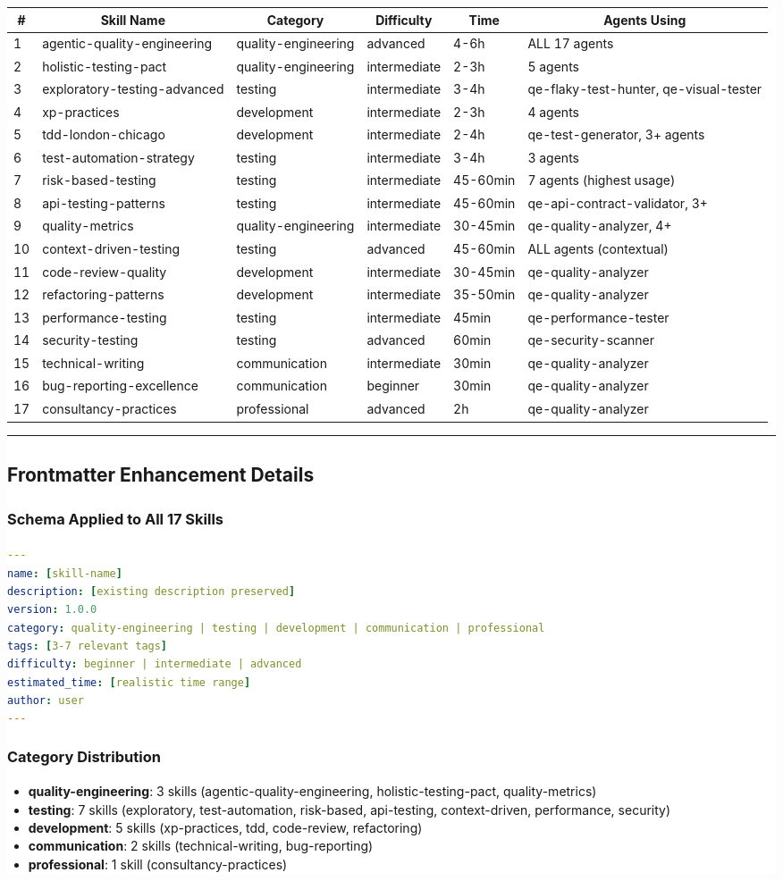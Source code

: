 | # | Skill Name | Category | Difficulty | Time | Agents Using |
|---|------------|----------|------------|------|--------------|
| 1 | agentic-quality-engineering | quality-engineering | advanced | 4-6h | ALL 17 agents |
| 2 | holistic-testing-pact | quality-engineering | intermediate | 2-3h | 5 agents |
| 3 | exploratory-testing-advanced | testing | intermediate | 3-4h | qe-flaky-test-hunter, qe-visual-tester |
| 4 | xp-practices | development | intermediate | 2-3h | 4 agents |
| 5 | tdd-london-chicago | development | intermediate | 2-4h | qe-test-generator, 3+ agents |
| 6 | test-automation-strategy | testing | intermediate | 3-4h | 3 agents |
| 7 | risk-based-testing | testing | intermediate | 45-60min | 7 agents (highest usage) |
| 8 | api-testing-patterns | testing | intermediate | 45-60min | qe-api-contract-validator, 3+ |
| 9 | quality-metrics | quality-engineering | intermediate | 30-45min | qe-quality-analyzer, 4+ |
| 10 | context-driven-testing | testing | advanced | 45-60min | ALL agents (contextual) |
| 11 | code-review-quality | development | intermediate | 30-45min | qe-quality-analyzer |
| 12 | refactoring-patterns | development | intermediate | 35-50min | qe-quality-analyzer |
| 13 | performance-testing | testing | intermediate | 45min | qe-performance-tester |
| 14 | security-testing | testing | advanced | 60min | qe-security-scanner |
| 15 | technical-writing | communication | intermediate | 30min | qe-quality-analyzer |
| 16 | bug-reporting-excellence | communication | beginner | 30min | qe-quality-analyzer |
| 17 | consultancy-practices | professional | advanced | 2h | qe-quality-analyzer |

---

## Frontmatter Enhancement Details

### Schema Applied to All 17 Skills

```yaml
---
name: [skill-name]
description: [existing description preserved]
version: 1.0.0
category: quality-engineering | testing | development | communication | professional
tags: [3-7 relevant tags]
difficulty: beginner | intermediate | advanced
estimated_time: [realistic time range]
author: user
---
```

### Category Distribution
- **quality-engineering**: 3 skills (agentic-quality-engineering, holistic-testing-pact, quality-metrics)
- **testing**: 7 skills (exploratory, test-automation, risk-based, api-testing, context-driven, performance, security)
- **development**: 5 skills (xp-practices, tdd, code-review, refactoring)
- **communication**: 2 skills (technical-writing, bug-reporting)
- **professional**: 1 skill (consultancy-practices)
